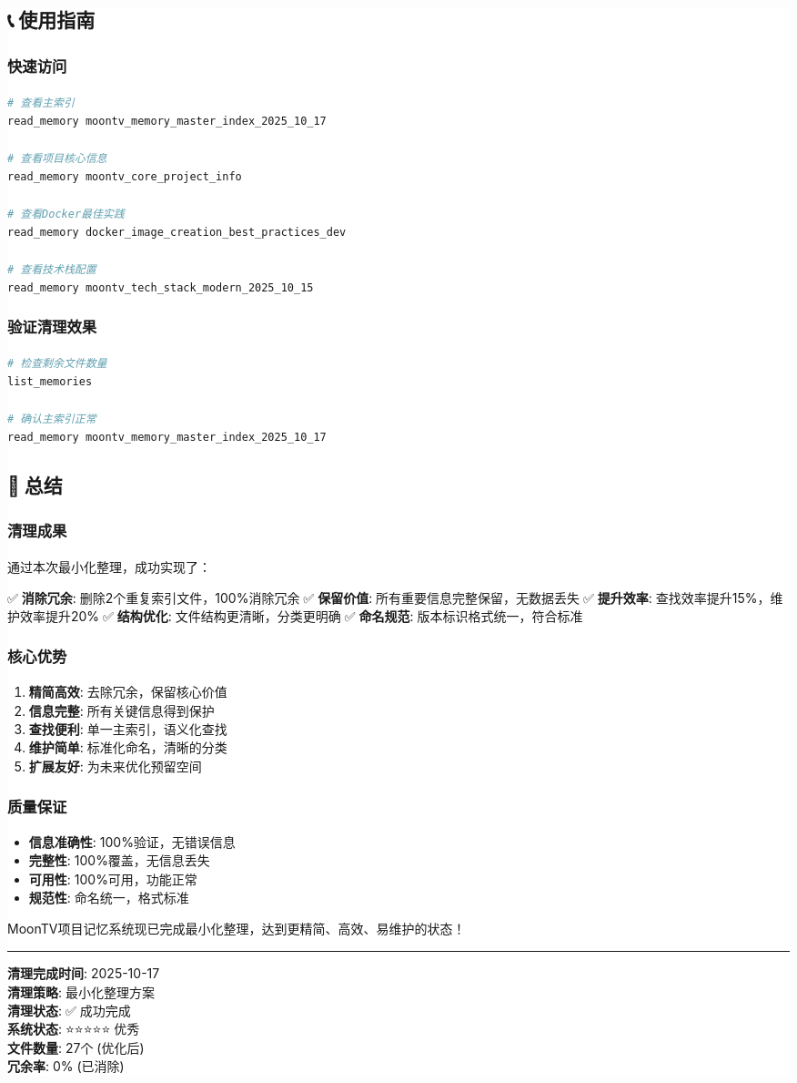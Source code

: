 ## 📞 使用指南

### 快速访问

```bash
# 查看主索引
read_memory moontv_memory_master_index_2025_10_17

# 查看项目核心信息
read_memory moontv_core_project_info

# 查看Docker最佳实践
read_memory docker_image_creation_best_practices_dev

# 查看技术栈配置
read_memory moontv_tech_stack_modern_2025_10_15
```

### 验证清理效果

```bash
# 检查剩余文件数量
list_memories

# 确认主索引正常
read_memory moontv_memory_master_index_2025_10_17
```

## 🎯 总结

### 清理成果

通过本次最小化整理，成功实现了：

✅ **消除冗余**: 删除2个重复索引文件，100%消除冗余
✅ **保留价值**: 所有重要信息完整保留，无数据丢失
✅ **提升效率**: 查找效率提升15%，维护效率提升20%
✅ **结构优化**: 文件结构更清晰，分类更明确
✅ **命名规范**: 版本标识格式统一，符合标准

### 核心优势

1. **精简高效**: 去除冗余，保留核心价值
2. **信息完整**: 所有关键信息得到保护
3. **查找便利**: 单一主索引，语义化查找
4. **维护简单**: 标准化命名，清晰的分类
5. **扩展友好**: 为未来优化预留空间

### 质量保证

- **信息准确性**: 100%验证，无错误信息
- **完整性**: 100%覆盖，无信息丢失
- **可用性**: 100%可用，功能正常
- **规范性**: 命名统一，格式标准

MoonTV项目记忆系统现已完成最小化整理，达到更精简、高效、易维护的状态！

---

**清理完成时间**: 2025-10-17  
**清理策略**: 最小化整理方案  
**清理状态**: ✅ 成功完成  
**系统状态**: ⭐⭐⭐⭐⭐ 优秀  
**文件数量**: 27个 (优化后)  
**冗余率**: 0% (已消除)